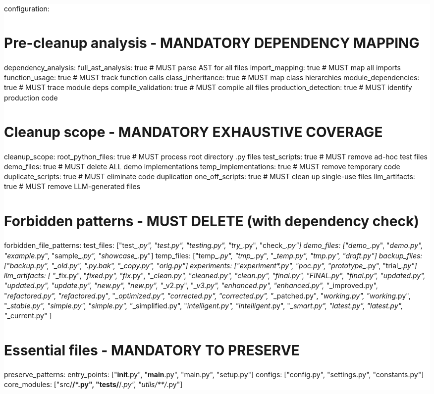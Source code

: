 configuration:
  # Pre-cleanup analysis - MANDATORY DEPENDENCY MAPPING
  dependency_analysis:
    full_ast_analysis: true       # MUST parse AST for all files
    import_mapping: true          # MUST map all imports
    function_usage: true          # MUST track function calls
    class_inheritance: true       # MUST map class hierarchies
    module_dependencies: true     # MUST trace module deps
    compile_validation: true      # MUST compile all files
    production_detection: true    # MUST identify production code
    
  # Cleanup scope - MANDATORY EXHAUSTIVE COVERAGE
  cleanup_scope:
    root_python_files: true       # MUST process root directory .py files
    test_scripts: true            # MUST remove ad-hoc test files
    demo_files: true              # MUST delete ALL demo implementations
    temp_implementations: true    # MUST remove temporary code
    duplicate_scripts: true       # MUST eliminate code duplication
    one_off_scripts: true        # MUST clean up single-use files
    llm_artifacts: true          # MUST remove LLM-generated files
    
  # Forbidden patterns - MUST DELETE (with dependency check)
  forbidden_file_patterns:
    test_files: ["test_*.py", "*_test.py", "testing_*.py", "try_*.py", "check_*.py"]
    demo_files: ["demo_*.py", "*_demo.py", "example_*.py", "sample_*.py", "showcase_*.py"]
    temp_files: ["temp_*.py", "tmp_*.py", "*_temp.py", "*_tmp.py", "draft_*.py"]
    backup_files: ["*_backup.py", "*_old.py", "*.py.bak", "*_copy.py", "*_orig.py"]
    experiments: ["experiment_*.py", "poc_*.py", "prototype_*.py", "trial_*.py"]
    llm_artifacts: [
      "*_fix.py", "*_fixed.py", "fix_*.py",
      "*_clean.py", "*_cleaned.py", "clean_*.py",
      "*_final.py", "*_FINAL.py", "final_*.py",
      "*_updated.py", "updated_*.py", "update_*.py",
      "*_new.py", "new_*.py", "*_v2.py", "*_v3.py",
      "*_enhanced.py", "enhanced_*.py", "*_improved.py",
      "*_refactored.py", "refactored_*.py", "*_optimized.py",
      "*_corrected.py", "corrected_*.py", "*_patched.py",
      "*_working.py", "working_*.py", "*_stable.py",
      "*_simple.py", "simple_*.py", "*_simplified.py",
      "*_intelligent.py", "intelligent_*.py", "*_smart.py",
      "*_latest.py", "latest_*.py", "*_current.py"
    ]
    
  # Essential files - MANDATORY TO PRESERVE
  preserve_patterns:
    entry_points: ["__init__.py", "__main__.py", "main.py", "setup.py"]
    configs: ["config.py", "settings.py", "constants.py"]
    core_modules: ["src/**/*.py", "tests/**/*.py", "utils/**/*.py"]
    